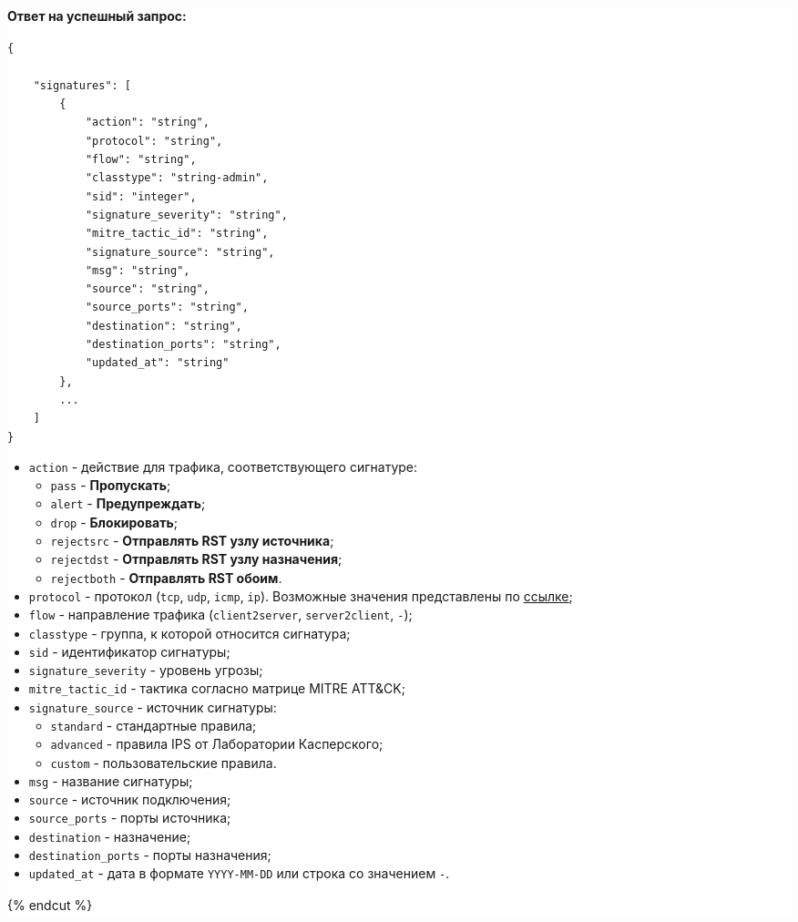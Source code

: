 **Ответ на успешный запрос:**

```json5
{

    "signatures": [
        {
            "action": "string",
            "protocol": "string",
            "flow": "string",
            "classtype": "string-admin",
            "sid": "integer",
            "signature_severity": "string",
            "mitre_tactic_id": "string",
            "signature_source": "string",
            "msg": "string",
            "source": "string",
            "source_ports": "string",
            "destination": "string",
            "destination_ports": "string",
            "updated_at": "string"
        },
        ...
    ]
}
```

* `action` - действие для трафика, соответствующего сигнатуре:
  * `pass` - **Пропускать**;
  * `alert` - **Предупреждать**;
  * `drop` - **Блокировать**;
  * `rejectsrc` - **Отправлять RST узлу источника**;
  * `rejectdst` - **Отправлять RST узлу назначения**;
  * `rejectboth` - **Отправлять RST обоим**.
* `protocol` - протокол (`tcp`, `udp`, `icmp`, `ip`). Возможные значения представлены по [ссылке](https://docs.suricata.io/en/latest/rules/intro.html#protocol);
* `flow` - направление трафика (`client2server`, `server2client`, `-`);
* `classtype` - группа, к которой относится сигнатура;
* `sid` - идентификатор сигнатуры;
* `signature_severity` - уровень угрозы;
* `mitre_tactic_id` - тактика согласно матрице MITRE ATT&CK;
* `signature_source` - источник сигнатуры: 
    * `standard` - стандартные правила;
    * `advanced` - правила IPS от Лаборатории Касперского;
    * `custom` - пользовательские правила.
* `msg` - название сигнатуры;
* `source` - источник подключения;
* `source_ports` - порты источника;
* `destination` - назначение;
* `destination_ports` - порты назначения;
* `updated_at` - дата в формате `YYYY-MM-DD` или строка со значением `-`.

{% endcut %}
